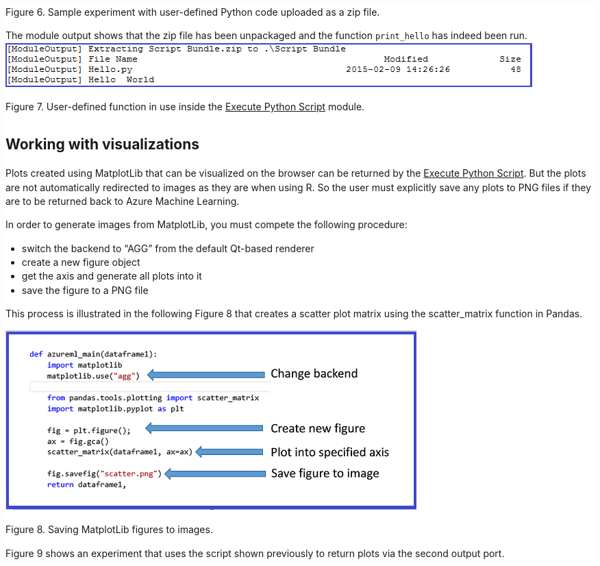Figure 6. Sample experiment with user-defined Python code uploaded as a zip file.

The module output shows that the zip file has been unpackaged and the function `print_hello` has indeed been run.
 
![image10](./media/machine-learning-execute-python-scripts/figure7.png)

Figure 7. User-defined function in use inside the [Execute Python Script][execute-python-script] module.

## Working with visualizations
Plots created using MatplotLib that can be visualized on the browser can be returned by the [Execute Python Script][execute-python-script]. But the plots are not automatically redirected to images as they are when using R. So the user must explicitly save any plots to PNG files if they are to be returned back to Azure Machine Learning. 

In order to generate images from MatplotLib, you must compete the following procedure:

* switch the backend to “AGG” from the default Qt-based renderer 
* create a new figure object 
* get the axis and generate all plots into it 
* save the figure to a PNG file 

This process is illustrated in the following Figure 8 that creates a scatter plot matrix using the scatter_matrix function in Pandas.

![image1v](./media/machine-learning-execute-python-scripts/figure-v1-8.png)

Figure 8. Saving MatplotLib figures to images.

Figure 9 shows an experiment that uses the script shown previously to return plots via the second output port.


[execute-python-script]: https://msdn.microsoft.com/library/azure/cdb56f95-7f4c-404d-bde7-5bb972e6f232/
[execute-r-script]: https://msdn.microsoft.com/library/azure/30806023-392b-42e0-94d6-6b775a6e0fd5/